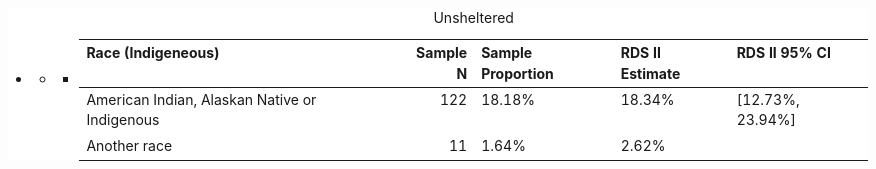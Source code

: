 -   </td>
    <td style="text-align:left;">

    -   </td>
        <td style="text-align:left;">

        -   </td>
            </tr>
            </tbody>
            </table>
            <table class="table table-striped" style="margin-left: auto; margin-right: auto;">
            <caption>
            Unsheltered
            </caption>
            <thead>
            <tr>
            <th style="text-align:left;">
            Race (Indigeneous)
            </th>
            <th style="text-align:right;">
            Sample N
            </th>
            <th style="text-align:left;">
            Sample Proportion
            </th>
            <th style="text-align:left;">
            RDS II Estimate
            </th>
            <th style="text-align:left;">
            RDS II 95% CI
            </th>
            </tr>
            </thead>
            <tbody>
            <tr>
            <td style="text-align:left;">
            American Indian, Alaskan Native or Indigenous
            </td>
            <td style="text-align:right;">
            122
            </td>
            <td style="text-align:left;">
            18.18%
            </td>
            <td style="text-align:left;">
            18.34%
            </td>
            <td style="text-align:left;">
            [12.73%, 23.94%]
            </td>
            </tr>
            <tr>
            <td style="text-align:left;">
            Another race
            </td>
            <td style="text-align:right;">
            11
            </td>
            <td style="text-align:left;">
            1.64%
            </td>
            <td style="text-align:left;">
            2.62%
            </td>
